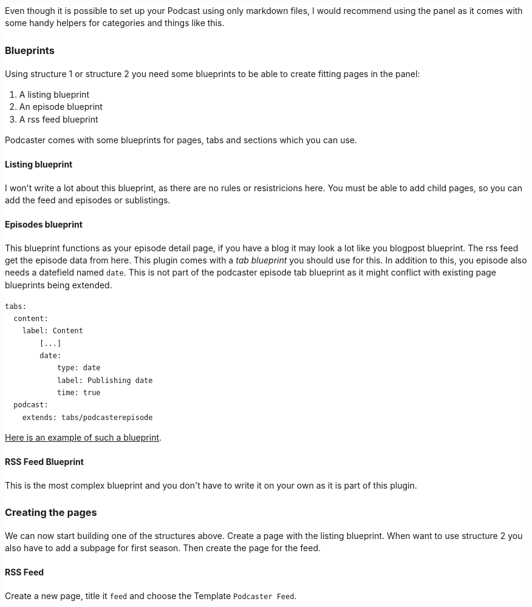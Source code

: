 Even though it is possible to set up your Podcast using only markdown files, I would recommend using the panel as it comes with some handy helpers for categories and things like this.

### Blueprints

Using structure 1 or structure 2 you need some blueprints to be able to create fitting pages in the panel:

1. A listing blueprint
2. An episode blueprint
3. A rss feed blueprint

Podcaster comes with some blueprints for pages, tabs and sections which you can use.

#### Listing blueprint

I won't write a lot about this blueprint, as there are no rules or resistricions here. You must be able to add child pages, so you can add the feed and episodes or sublistings.

#### Episodes blueprint

This blueprint functions as your episode detail page, if you have a blog it may look a lot like you blogpost blueprint. The rss feed get the episode data from here. This plugin comes with a _tab blueprint_ you should use for this. In addition to this, you episode also needs a datefield named `date`. This is not part of the podcaster episode tab blueprint as it might conflict with existing page blueprints being extended.

```
tabs:
  content:
    label: Content
        [...]
        date:
            type: date
            label: Publishing date
            time: true
  podcast:
    extends: tabs/podcasterepisode
```

[Here is an example of such a blueprint](assets/blueprints/episode.yml).

#### RSS Feed Blueprint

This is the most complex blueprint and you don't have to write it on your own as it is part of this plugin.

### Creating the pages

We can now start building one of the structures above. Create a page with the listing blueprint. When want to use structure 2 you also have to add a subpage for first season. Then create the page for the feed.

#### RSS Feed

Create a new page, title it `feed` and choose the Template `Podcaster Feed`.

